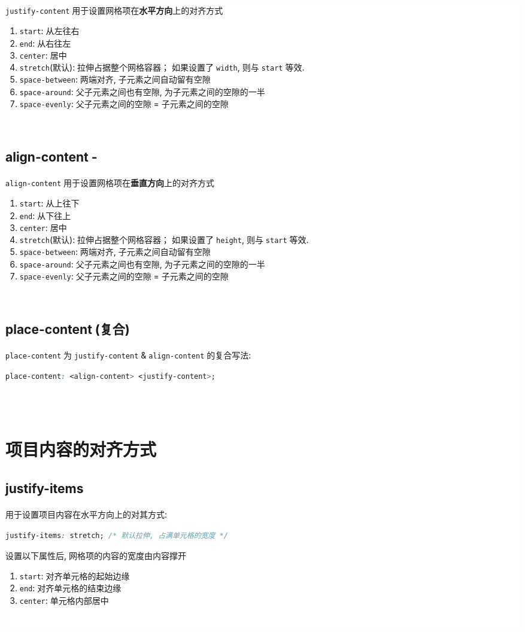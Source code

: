 `justify-content` 用于设置网格项在**水平方向**上的对齐方式

1. `start`: 从左往右
2. `end`: 从右往左
3. `center`: 居中
4. `stretch`(默认): 拉伸占据整个网格容器；
   如果设置了 `width`, 则与 `start` 等效.
5. `space-between`: 两端对齐, 子元素之间自动留有空隙
6. `space-around`: 父子元素之间也有空隙, 为子元素之间的空隙的一半
7. `space-evenly`: 父子元素之间的空隙 = 子元素之间的空隙

<br>

## align-content -

`align-content` 用于设置网格项在**垂直方向**上的对齐方式

1. `start`: 从上往下
2. `end`: 从下往上
3. `center`: 居中
4. `stretch`(默认): 拉伸占据整个网格容器；
   如果设置了 `height`, 则与 `start` 等效.
5. `space-between`: 两端对齐, 子元素之间自动留有空隙
6. `space-around`: 父子元素之间也有空隙, 为子元素之间的空隙的一半
7. `space-evenly`: 父子元素之间的空隙 = 子元素之间的空隙

<br>

## place-content (复合)

`place-content` 为 `justify-content` & `align-content` 的复合写法:

```css
place-content: <align-content> <justify-content>;
```

<br><br>

# 项目内容的对齐方式

## justify-items

用于设置项目内容在水平方向上的对其方式:

```css
justify-items: stretch; /* 默认拉伸, 占满单元格的宽度 */
```

设置以下属性后, 网格项的内容的宽度由内容撑开

1. `start`: 对齐单元格的起始边缘
2. `end`: 对齐单元格的结束边缘
3. `center`: 单元格内部居中

<br>
